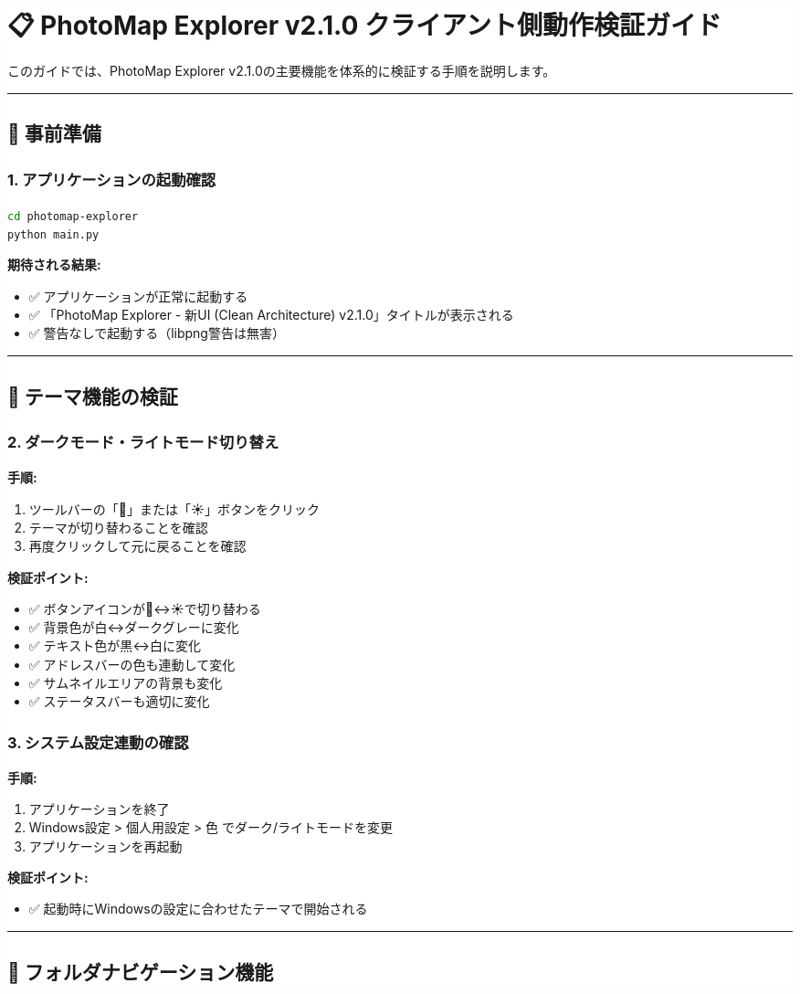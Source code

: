 # 📋 PhotoMap Explorer v2.1.0 クライアント側動作検証ガイド

このガイドでは、PhotoMap Explorer v2.1.0の主要機能を体系的に検証する手順を説明します。

---

## 🚀 事前準備

### 1. アプリケーションの起動確認
```bash
cd photomap-explorer
python main.py
```

**期待される結果:**
- ✅ アプリケーションが正常に起動する
- ✅ 「PhotoMap Explorer - 新UI (Clean Architecture) v2.1.0」タイトルが表示される
- ✅ 警告なしで起動する（libpng警告は無害）

---

## 🎨 テーマ機能の検証

### 2. ダークモード・ライトモード切り替え

**手順:**
1. ツールバーの「🌙」または「☀️」ボタンをクリック
2. テーマが切り替わることを確認
3. 再度クリックして元に戻ることを確認

**検証ポイント:**
- ✅ ボタンアイコンが🌙↔️☀️で切り替わる
- ✅ 背景色が白↔️ダークグレーに変化
- ✅ テキスト色が黒↔️白に変化
- ✅ アドレスバーの色も連動して変化
- ✅ サムネイルエリアの背景も変化
- ✅ ステータスバーも適切に変化

### 3. システム設定連動の確認

**手順:**
1. アプリケーションを終了
2. Windows設定 > 個人用設定 > 色 でダーク/ライトモードを変更
3. アプリケーションを再起動

**検証ポイント:**
- ✅ 起動時にWindowsの設定に合わせたテーマで開始される

---

## 📁 フォルダナビゲーション機能
